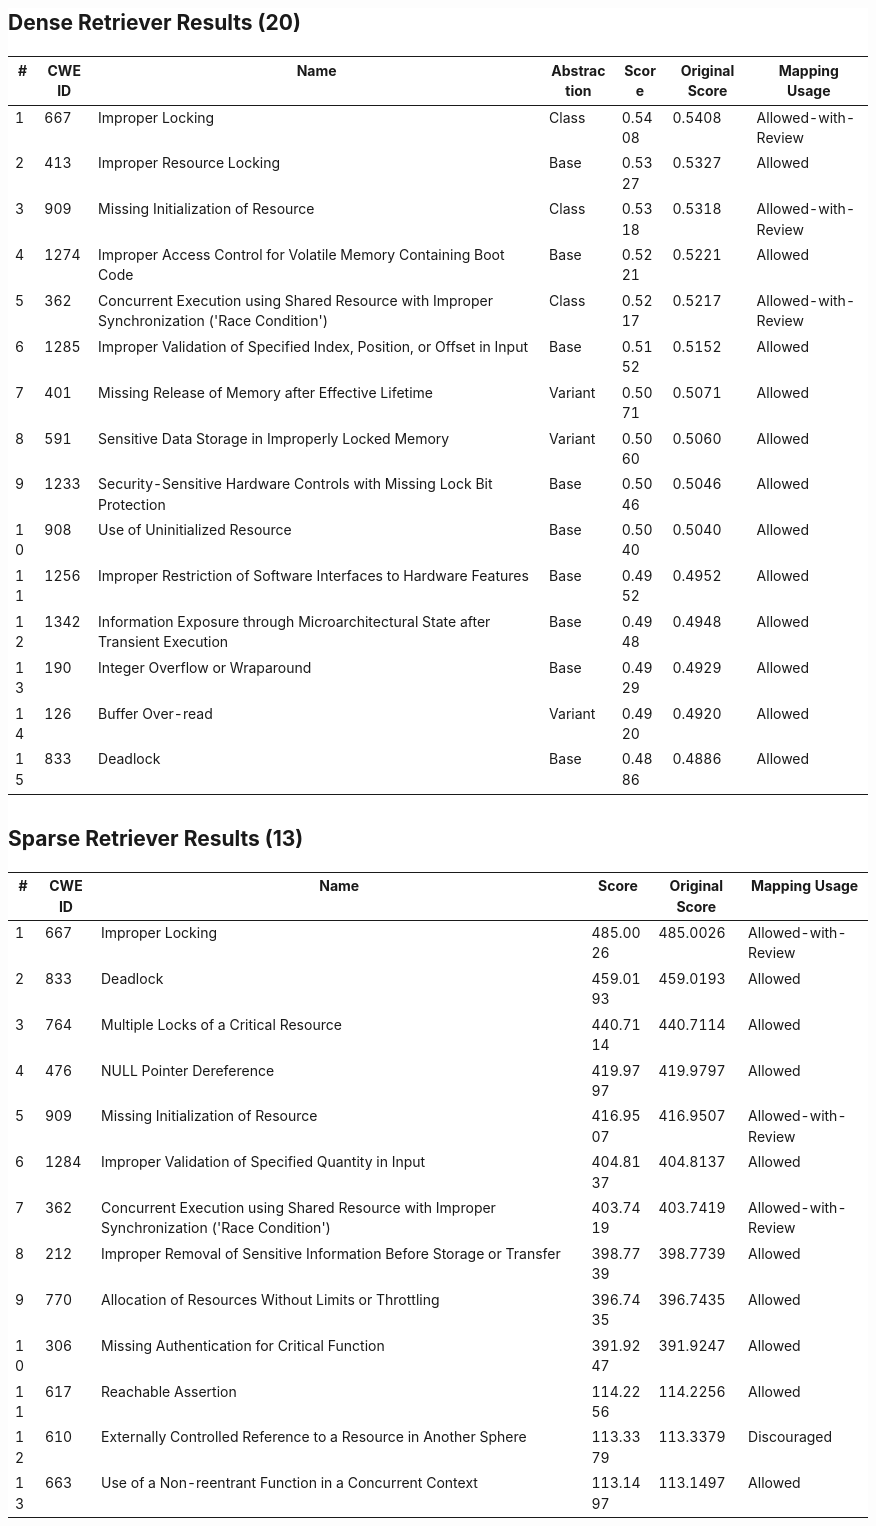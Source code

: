 ## Dense Retriever Results (20)
| # | CWE ID | Name | Abstraction | Score | Original Score | Mapping Usage |
|---|--------|------|-------------|-------|----------------|---------------|
| 1 | 667 | Improper Locking | Class | 0.5408 | 0.5408 | Allowed-with-Review |
| 2 | 413 | Improper Resource Locking | Base | 0.5327 | 0.5327 | Allowed |
| 3 | 909 | Missing Initialization of Resource | Class | 0.5318 | 0.5318 | Allowed-with-Review |
| 4 | 1274 | Improper Access Control for Volatile Memory Containing Boot Code | Base | 0.5221 | 0.5221 | Allowed |
| 5 | 362 | Concurrent Execution using Shared Resource with Improper Synchronization ('Race Condition') | Class | 0.5217 | 0.5217 | Allowed-with-Review |
| 6 | 1285 | Improper Validation of Specified Index, Position, or Offset in Input | Base | 0.5152 | 0.5152 | Allowed |
| 7 | 401 | Missing Release of Memory after Effective Lifetime | Variant | 0.5071 | 0.5071 | Allowed |
| 8 | 591 | Sensitive Data Storage in Improperly Locked Memory | Variant | 0.5060 | 0.5060 | Allowed |
| 9 | 1233 | Security-Sensitive Hardware Controls with Missing Lock Bit Protection | Base | 0.5046 | 0.5046 | Allowed |
| 10 | 908 | Use of Uninitialized Resource | Base | 0.5040 | 0.5040 | Allowed |
| 11 | 1256 | Improper Restriction of Software Interfaces to Hardware Features | Base | 0.4952 | 0.4952 | Allowed |
| 12 | 1342 | Information Exposure through Microarchitectural State after Transient Execution | Base | 0.4948 | 0.4948 | Allowed |
| 13 | 190 | Integer Overflow or Wraparound | Base | 0.4929 | 0.4929 | Allowed |
| 14 | 126 | Buffer Over-read | Variant | 0.4920 | 0.4920 | Allowed |
| 15 | 833 | Deadlock | Base | 0.4886 | 0.4886 | Allowed |

## Sparse Retriever Results (13)
| # | CWE ID | Name | Score | Original Score | Mapping Usage |
|---|--------|------|-------|---------------|---------------|
| 1 | 667 | Improper Locking | 485.0026 | 485.0026 | Allowed-with-Review |
| 2 | 833 | Deadlock | 459.0193 | 459.0193 | Allowed |
| 3 | 764 | Multiple Locks of a Critical Resource | 440.7114 | 440.7114 | Allowed |
| 4 | 476 | NULL Pointer Dereference | 419.9797 | 419.9797 | Allowed |
| 5 | 909 | Missing Initialization of Resource | 416.9507 | 416.9507 | Allowed-with-Review |
| 6 | 1284 | Improper Validation of Specified Quantity in Input | 404.8137 | 404.8137 | Allowed |
| 7 | 362 | Concurrent Execution using Shared Resource with Improper Synchronization ('Race Condition') | 403.7419 | 403.7419 | Allowed-with-Review |
| 8 | 212 | Improper Removal of Sensitive Information Before Storage or Transfer | 398.7739 | 398.7739 | Allowed |
| 9 | 770 | Allocation of Resources Without Limits or Throttling | 396.7435 | 396.7435 | Allowed |
| 10 | 306 | Missing Authentication for Critical Function | 391.9247 | 391.9247 | Allowed |
| 11 | 617 | Reachable Assertion | 114.2256 | 114.2256 | Allowed |
| 12 | 610 | Externally Controlled Reference to a Resource in Another Sphere | 113.3379 | 113.3379 | Discouraged |
| 13 | 663 | Use of a Non-reentrant Function in a Concurrent Context | 113.1497 | 113.1497 | Allowed |
